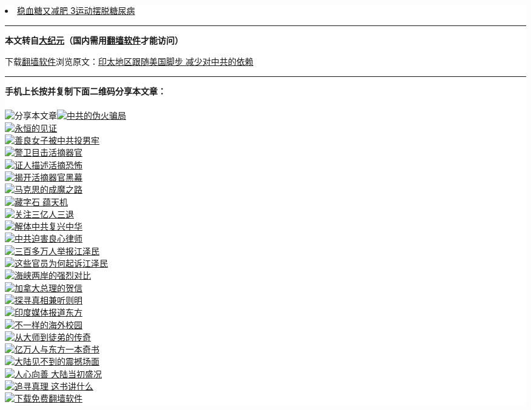 <li><a href="https://github.com/1992513/djy/blob/master/gb/24/5/16/n14251916.md#1">稳血糖又减肥 3运动摆脱糖尿病</a></li>
<hr>
<strong>本文转自<a href="https://cn.epochtimes.com">大纪元</a>（国内需用<a href="https://github.com/1992513/www/blob/master/README.md#8">翻墙软件</a>才能访问）</strong><p>下载<a href="https://github.com/1992513/www/blob/master/README.md#8">翻墙软件</a>浏览原文：<a href="https://cn.epochtimes.com/gb/23/10/4/n14088119.htm">印太地区跟随美国脚步 减少对中共的依赖</a></p><hr>
<strong>手机上长按并复制下面二维码分享本文章：</strong><br><br><img src="https://quickchart.io/qr?size=256&text=https://github.com/1992513/djy/blob/master/gb/23/10/4/n14088119.md%231" title="分享本文章"></td><td VALIGN=TOP><a href="https://github.com/1992513/djy/blob/master/gb/16/1/21/n4622075.md?dfh#1" target="_blank"><img src="https://raw.githubusercontent.com/1992513/djy/master/gb/300/wei-f1.jpg" title="中共的伪火骗局"  alt="中共的伪火骗局"></a><br><a href="https://github.com/1992513/www/blob/master/README.md?dfh#9" target="_blank"><img src="https://raw.githubusercontent.com/1992513/djy/master/gb/300/yong-h.jpg" title="永恒的见证"  alt="永恒的见证"></a><br><a href="https://github.com/1992513/djy/blob/master/gb/13/9/29/n3974789.md?dfh#1" target="_blank"><img src="https://raw.githubusercontent.com/1992513/djy/master/gb/300/shang-lnz.jpg" title="善良女子被中共投男牢"  alt="善良女子被中共投男牢"></a><br><a href="https://github.com/1992513/djy/blob/master/gb/16/3/16/n4663449.md?dfh#1" target="_blank"><img src="https://raw.githubusercontent.com/1992513/djy/master/gb/300/huo-z3.jpg" title="警卫目击活摘器官"  alt="警卫目击活摘器官"></a><br><a href="https://github.com/1992513/djy/blob/master/gb/16/8/7/n8177641.md?dfh#1" target="_blank"><img src="https://raw.githubusercontent.com/1992513/djy/master/gb/300/huo-z4.jpg" title="证人描述活摘恐怖"  alt="证人描述活摘恐怖"></a><br><a href="https://github.com/1992513/djy/blob/master/gb/10/4/19/n2881569.md?dfh#1" target="_blank"><img src="https://raw.githubusercontent.com/1992513/djy/master/gb/300/huo-z1.jpg" title="揭开活摘器官黑幕"  alt="揭开活摘器官黑幕"></a><br><a href="https://github.com/1992513/djy/blob/master/gb/10/11/7/n3077476.md?dfh#1" target="_blank"><img src="https://raw.githubusercontent.com/1992513/djy/master/gb/300/ma-ks.jpg" title="马克思的成魔之路"  alt="马克思的成魔之路"></a><br><a href="https://github.com/1992513/djy/blob/master/gb/14/6/9/n4173977.md?dfh#1" target="_blank"><img src="https://raw.githubusercontent.com/1992513/djy/master/gb/300/chang-zs.jpg" title="藏字石 蕴天机"  alt="藏字石 蕴天机"></a><br><a href="https://github.com/1992513/djy/blob/master/gb/18/5/10/n10381511.md?dfh#1" target="_blank"><img src="https://raw.githubusercontent.com/1992513/djy/master/gb/300/st1.jpg" title="关注三亿人三退"  alt="关注三亿人三退"></a><br><a href="https://github.com/1992513/djy/blob/master/gb/18/3/21/n10237682.md?dfh#1" target="_blank"><img src="https://raw.githubusercontent.com/1992513/djy/master/gb/300/jie-t.jpg" title="解体中共复兴中华"  alt="解体中共复兴中华"></a><br><a href="https://github.com/1992513/djy/blob/master/gb/9/2/9/n2422991.md?dfh#1" target="_blank"><img src="https://raw.githubusercontent.com/1992513/djy/master/gb/300/gao-zs.jpg" title="中共迫害良心律师"  alt="中共迫害良心律师"></a><br><a href="https://github.com/1992513/djy/blob/master/gb/18/12/9/n10900044.md?dfh#1" target="_blank"><img src="https://raw.githubusercontent.com/1992513/djy/master/gb/300/sj1.jpg" title="三百多万人举报江泽民"  alt="三百多万人举报江泽民"></a><br><a href="https://github.com/1992513/djy/blob/master/gb/18/8/28/n10672014.md?dfh#1" target="_blank"><img src="https://raw.githubusercontent.com/1992513/djy/master/gb/300/sj2.jpg" title="这些官员为何起诉江泽民"  alt="这些官员为何起诉江泽民"></a><br><a href="https://github.com/1992513/djy/blob/master/gb/8/12/18/n2367165.md?dfh#1" target="_blank"><img src="https://raw.githubusercontent.com/1992513/djy/master/gb/300/liangan.jpg" title="海峡两岸的强烈对比"  alt="海峡两岸的强烈对比"></a><br><a href="https://github.com/1992513/djy/blob/master/gb/15/12/10/n4593139.md?dfh#1" target="_blank"><img src="https://raw.githubusercontent.com/1992513/djy/master/gb/300/jia-ndzl.jpg" title="加拿大总理的贺信"  alt="加拿大总理的贺信"></a><br><a href="https://github.com/1992513/djy/blob/master/gb/11/6/17/n3289382.md?dfh#1" target="_blank"><img src="https://raw.githubusercontent.com/1992513/djy/master/gb/300/xiao-wd.jpg" title="探寻真相兼听则明"  alt="探寻真相兼听则明"></a><br><a href="https://github.com/1992513/djy/blob/master/gb/18/10/27/n10812623.md?dfh#1" target="_blank"><img src="https://raw.githubusercontent.com/1992513/djy/master/gb/300/yindu.jpg" title="印度媒体报道东方"  alt="印度媒体报道东方"></a><br><a href="https://github.com/1992513/djy/blob/master/gb/18/6/9/n10469652.md?dfh#1" target="_blank"><img src="https://raw.githubusercontent.com/1992513/djy/master/gb/300/xie-j.jpg" title="不一样的海外校园"  alt="不一样的海外校园"></a><br><a href="https://github.com/1992513/djy/blob/master/gb/7/4/5/n1669415.md?dfh#1" target="_blank"><img src="https://raw.githubusercontent.com/1992513/djy/master/gb/300/li-up.jpg" title="从大师到徒弟的传奇"  alt="从大师到徒弟的传奇"></a><br><a href="https://github.com/1992513/djy/blob/master/gb/17/5/26/n9191512.md?dfh#1" target="_blank"><img src="https://raw.githubusercontent.com/1992513/djy/master/gb/300/zfl2.jpg" title="亿万人与东方一本奇书"  alt="亿万人与东方一本奇书"></a><br><a href="https://github.com/1992513/djy/blob/master/gb/13/11/27/n4020290.md?dfh#1" target="_blank"><img src="https://raw.githubusercontent.com/1992513/djy/master/gb/300/zhen-h.jpg" title="大陆见不到的震撼场面"  alt="大陆见不到的震撼场面"></a><br><a href="https://github.com/1992513/djy/blob/master/gb/15/7/17/n4482910.md?dfh#1" target="_blank"><img src="https://raw.githubusercontent.com/1992513/djy/master/gb/300/dalu-sk.jpg" title="人心向善 大陆当初盛况"  alt="人心向善 大陆当初盛况"></a><br><a href="https://github.com/1992513/djy/blob/master/gb/19/1/5/n10955468.md?dfh#1" target="_blank"><img src="https://raw.githubusercontent.com/1992513/djy/master/gb/300/zfl1.jpg" title="追寻真理 这书讲什么"  alt="追寻真理 这书讲什么"></a><br><a href="https://github.com/1992513/www/blob/master/README.md?dfh#1" target="_blank"><img src="https://raw.githubusercontent.com/1992513/djy/master/gb/300/fq1.jpg" title="下载免费翻墙软件"  alt="下载免费翻墙软件"></a><br></td></tr></table>

